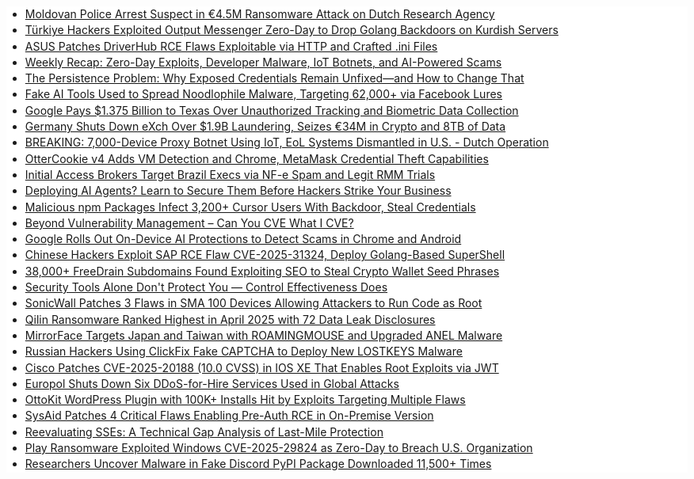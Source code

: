 * [Moldovan Police Arrest Suspect in €4.5M Ransomware Attack on Dutch Research Agency](https://thehackernews.com/2025/05/moldovan-police-arrest-suspect-in-45m.html)
* [Türkiye Hackers Exploited Output Messenger Zero-Day to Drop Golang Backdoors on Kurdish Servers](https://thehackernews.com/2025/05/turkiye-hackers-exploited-output.html)
* [ASUS Patches DriverHub RCE Flaws Exploitable via HTTP and Crafted .ini Files](https://thehackernews.com/2025/05/asus-patches-driverhub-rce-flaws.html)
* [Weekly Recap: Zero-Day Exploits, Developer Malware, IoT Botnets, and AI-Powered Scams](https://thehackernews.com/2025/05/weekly-recap-zero-day-exploits.html)
* [The Persistence Problem: Why Exposed Credentials Remain Unfixed—and How to Change That](https://thehackernews.com/2025/05/the-persistence-problem-why-exposed.html)
* [Fake AI Tools Used to Spread Noodlophile Malware, Targeting 62,000+ via Facebook Lures](https://thehackernews.com/2025/05/fake-ai-tools-used-to-spread.html)
* [Google Pays $1.375 Billion to Texas Over Unauthorized Tracking and Biometric Data Collection](https://thehackernews.com/2025/05/google-pays-1375-billion-to-texas-over.html)
* [Germany Shuts Down eXch Over $1.9B Laundering, Seizes €34M in Crypto and 8TB of Data](https://thehackernews.com/2025/05/germany-shuts-down-exch-over-19b.html)
* [BREAKING: 7,000-Device Proxy Botnet Using IoT, EoL Systems Dismantled in U.S. - Dutch Operation](https://thehackernews.com/2025/05/breaking-7000-device-proxy-botnet-using.html)
* [OtterCookie v4 Adds VM Detection and Chrome, MetaMask Credential Theft Capabilities](https://thehackernews.com/2025/05/ottercookie-v4-adds-vm-detection-and.html)
* [Initial Access Brokers Target Brazil Execs via NF-e Spam and Legit RMM Trials](https://thehackernews.com/2025/05/initial-access-brokers-target-brazil.html)
* [Deploying AI Agents? Learn to Secure Them Before Hackers Strike Your Business](https://thehackernews.com/2025/05/deploying-ai-agents-learn-to-secure.html)
* [Malicious npm Packages Infect 3,200+ Cursor Users With Backdoor, Steal Credentials](https://thehackernews.com/2025/05/malicious-npm-packages-infect-3200.html)
* [Beyond Vulnerability Management – Can You CVE What I CVE?](https://thehackernews.com/2025/05/beyond-vulnerability-management-cves.html)
* [Google Rolls Out On-Device AI Protections to Detect Scams in Chrome and Android](https://thehackernews.com/2025/05/google-rolls-out-on-device-ai.html)
* [Chinese Hackers Exploit SAP RCE Flaw CVE-2025-31324, Deploy Golang-Based SuperShell](https://thehackernews.com/2025/05/chinese-hackers-exploit-sap-rce-flaw.html)
* [38,000+ FreeDrain Subdomains Found Exploiting SEO to Steal Crypto Wallet Seed Phrases](https://thehackernews.com/2025/05/38000-freedrain-subdomains-found.html)
* [Security Tools Alone Don't Protect You — Control Effectiveness Does](https://thehackernews.com/2025/05/security-tools-alone-dont-protect-you.html)
* [SonicWall Patches 3 Flaws in SMA 100 Devices Allowing Attackers to Run Code as Root](https://thehackernews.com/2025/05/sonicwall-patches-3-flaws-in-sma-100.html)
* [Qilin Ransomware Ranked Highest in April 2025 with 72 Data Leak Disclosures](https://thehackernews.com/2025/05/qilin-leads-april-2025-ransomware-spike.html)
* [MirrorFace Targets Japan and Taiwan with ROAMINGMOUSE and Upgraded ANEL Malware](https://thehackernews.com/2025/05/mirrorface-targets-japan-and-taiwan.html)
* [Russian Hackers Using ClickFix Fake CAPTCHA to Deploy New LOSTKEYS Malware](https://thehackernews.com/2025/05/russian-hackers-using-clickfix-fake.html)
* [Cisco Patches CVE-2025-20188 (10.0 CVSS) in IOS XE That Enables Root Exploits via JWT](https://thehackernews.com/2025/05/cisco-patches-cve-2025-20188-100-cvss.html)
* [Europol Shuts Down Six DDoS-for-Hire Services Used in Global Attacks](https://thehackernews.com/2025/05/europol-shuts-down-six-ddos-for-hire.html)
* [OttoKit WordPress Plugin with 100K+ Installs Hit by Exploits Targeting Multiple Flaws](https://thehackernews.com/2025/05/ottokit-wordpress-plugin-with-100k.html)
* [SysAid Patches 4 Critical Flaws Enabling Pre-Auth RCE in On-Premise Version](https://thehackernews.com/2025/05/sysaid-patches-4-critical-flaws.html)
* [Reevaluating SSEs: A Technical Gap Analysis of Last-Mile Protection](https://thehackernews.com/2025/05/reevaluating-sses-technical-gap.html)
* [Play Ransomware Exploited Windows CVE-2025-29824 as Zero-Day to Breach U.S. Organization](https://thehackernews.com/2025/05/play-ransomware-exploited-windows-cve.html)
* [Researchers Uncover Malware in Fake Discord PyPI Package Downloaded 11,500+ Times](https://thehackernews.com/2025/05/researchers-uncover-malware-in-fake.html)

